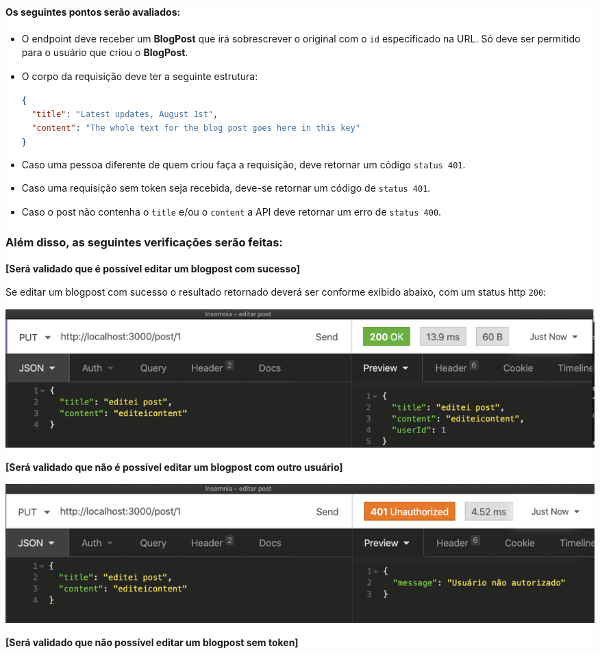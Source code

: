 #### Os seguintes pontos serão avaliados:

- O endpoint deve receber um **BlogPost** que irá sobrescrever o original com o `id` especificado na URL. Só deve ser permitido para o usuário que criou o **BlogPost**.

- O corpo da requisição deve ter a seguinte estrutura:

  ```json
  {
    "title": "Latest updates, August 1st",
    "content": "The whole text for the blog post goes here in this key"
  }
  ```

- Caso uma pessoa diferente de quem criou faça a requisição, deve retornar um código `status 401`.

- Caso uma requisição sem token seja recebida, deve-se retornar um código de `status 401`.

- Caso o post não contenha o `title` e/ou o `content` a API deve retornar um erro de `status 400`.

### Além disso, as seguintes verificações serão feitas:

**[Será validado que é possível editar um blogpost com sucesso]**

Se editar um blogpost com sucesso o resultado retornado deverá ser conforme exibido abaixo, com um status http `200`:

![blogpost com token inválido](./public/editarpostcomsucesso.png)

**[Será validado que não é possível editar um blogpost com outro usuário]**

![blogpost com token inválido](./public/editarcomoutrousuario.png)

**[Será validado que não possível editar um blogpost sem token]**
